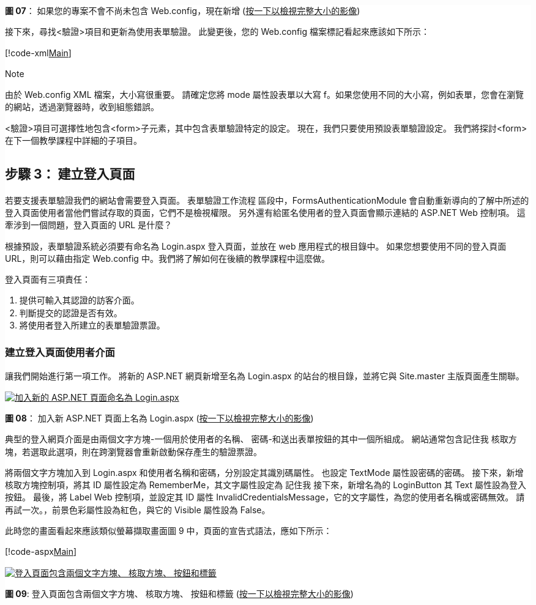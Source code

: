 **圖 07**： 如果您的專案不會不尚未包含 Web.config，現在新增 ([按一下以檢視完整大小的影像](an-overview-of-forms-authentication-vb/_static/image21.png))


接下來，尋找&lt;驗證&gt;項目和更新為使用表單驗證。 此變更後，您的 Web.config 檔案標記看起來應該如下所示：

[!code-xml[Main](an-overview-of-forms-authentication-vb/samples/sample3.xml)]

> [!NOTE]
> 由於 Web.config XML 檔案，大小寫很重要。 請確定您將 mode 屬性設表單以大寫 f。如果您使用不同的大小寫，例如表單，您會在瀏覽的網站，透過瀏覽器時，收到組態錯誤。


&lt;驗證&gt;項目可選擇性地包含&lt;form&gt;子元素，其中包含表單驗證特定的設定。 現在，我們只要使用預設表單驗證設定。 我們將探討&lt;form&gt;在下一個教學課程中詳細的子項目。

## <a name="step-3-building-the-login-page"></a>步驟 3： 建立登入頁面

若要支援表單驗證我們的網站會需要登入頁面。 表單驗證工作流程 區段中，FormsAuthenticationModule 會自動重新導向的了解中所述的登入頁面使用者當他們嘗試存取的頁面，它們不是檢視權限。 另外還有給匿名使用者的登入頁面會顯示連結的 ASP.NET Web 控制項。 這牽涉到一個問題，登入頁面的 URL 是什麼？

根據預設，表單驗證系統必須要有命名為 Login.aspx 登入頁面，並放在 web 應用程式的根目錄中。 如果您想要使用不同的登入頁面 URL，則可以藉由指定 Web.config 中。我們將了解如何在後續的教學課程中這麼做。

登入頁面有三項責任：

1. 提供可輸入其認證的訪客介面。
2. 判斷提交的認證是否有效。
3. 將使用者登入所建立的表單驗證票證。

### <a name="creating-the-login-pages-user-interface"></a>建立登入頁面使用者介面

讓我們開始進行第一項工作。 將新的 ASP.NET 網頁新增至名為 Login.aspx 的站台的根目錄，並將它與 Site.master 主版頁面產生關聯。


[![加入新的 ASP.NET 頁面命名為 Login.aspx](an-overview-of-forms-authentication-vb/_static/image23.png)](an-overview-of-forms-authentication-vb/_static/image22.png)

**圖 08**： 加入新 ASP.NET 頁面上名為 Login.aspx ([按一下以檢視完整大小的影像](an-overview-of-forms-authentication-vb/_static/image24.png))


典型的登入網頁介面是由兩個文字方塊-一個用於使用者的名稱、 密碼-和送出表單按鈕的其中一個所組成。 網站通常包含記住我 核取方塊，若選取此選項，則在跨瀏覽器會重新啟動保存產生的驗證票證。

將兩個文字方塊加入到 Login.aspx 和使用者名稱和密碼，分別設定其識別碼屬性。 也設定 TextMode 屬性設密碼的密碼。 接下來，新增核取方塊控制項，將其 ID 屬性設定為 RememberMe，其文字屬性設定為 記住我 接下來，新增名為的 LoginButton 其 Text 屬性設為登入 按鈕。 最後，將 Label Web 控制項，並設定其 ID 屬性 InvalidCredentialsMessage，它的文字屬性，為您的使用者名稱或密碼無效。 請再試一次。，前景色彩屬性設為紅色，與它的 Visible 屬性設為 False。

此時您的畫面看起來應該類似螢幕擷取畫面圖 9 中，頁面的宣告式語法，應如下所示：

[!code-aspx[Main](an-overview-of-forms-authentication-vb/samples/sample4.aspx)]


[![登入頁面包含兩個文字方塊、 核取方塊、 按鈕和標籤](an-overview-of-forms-authentication-vb/_static/image26.png)](an-overview-of-forms-authentication-vb/_static/image25.png)

**圖 09**: 登入頁面包含兩個文字方塊、 核取方塊、 按鈕和標籤 ([按一下以檢視完整大小的影像](an-overview-of-forms-authentication-vb/_static/image27.png))

